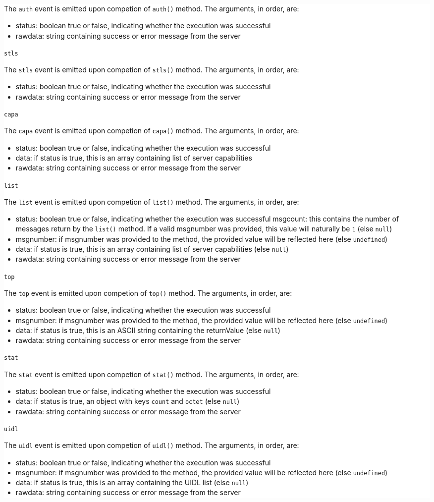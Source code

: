 The `auth` event is emitted upon competion of `auth()` method. The arguments, in order, are:

* status: boolean true or false, indicating whether the execution was successful
* rawdata: string containing success or error message from the server

`stls`

The `stls` event is emitted upon competion of `stls()` method. The arguments, in order, are:

* status: boolean true or false, indicating whether the execution was successful
* rawdata: string containing success or error message from the server

`capa`

The `capa` event is emitted upon competion of `capa()` method. The arguments, in order, are:

* status: boolean true or false, indicating whether the execution was successful
* data: if status is true, this is an array containing list of server capabilities
* rawdata: string containing success or error message from the server

`list`

The `list` event is emitted upon competion of `list()` method. The arguments, in order, are:

* status: boolean true or false, indicating whether the execution was successful
msgcount: this contains the number of messages return by the `list()` method. If a valid msgnumber was provided, this value will naturally be `1` (else `null`)
* msgnumber: if msgnumber was provided to the method, the provided value will be reflected here (else `undefined`)
* data: if status is true, this is an array containing list of server capabilities (else `null`)
* rawdata: string containing success or error message from the server

`top`

The `top` event is emitted upon competion of `top()` method. The arguments, in order, are:

* status: boolean true or false, indicating whether the execution was successful
* msgnumber: if msgnumber was provided to the method, the provided value will be reflected here (else `undefined`)
* data: if status is true, this is an ASCII string containing the returnValue (else `null`)
* rawdata: string containing success or error message from the server

`stat`

The `stat` event is emitted upon competion of `stat()` method. The arguments, in order, are:

* status: boolean true or false, indicating whether the execution was successful
* data: if status is true, an object with keys `count` and `octet` (else `null`)
* rawdata: string containing success or error message from the server

`uidl`

The `uidl` event is emitted upon competion of `uidl()` method. The arguments, in order, are:

* status: boolean true or false, indicating whether the execution was successful
* msgnumber: if msgnumber was provided to the method, the provided value will be reflected here (else `undefined`)
* data: if status is true, this is an array containing the UIDL list (else `null`)
* rawdata: string containing success or error message from the server
